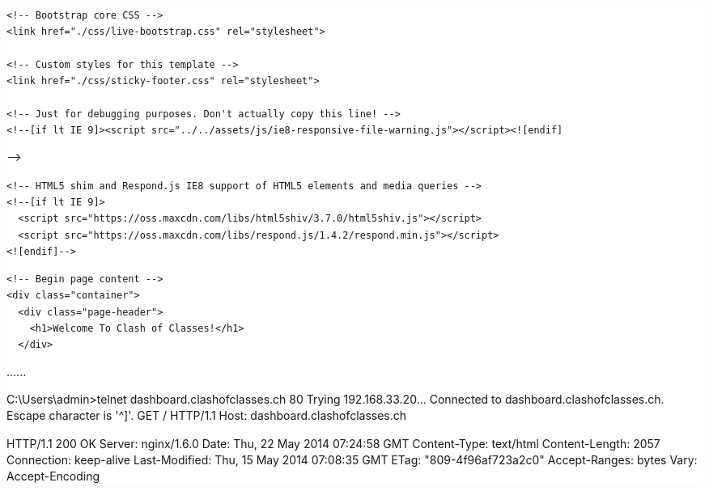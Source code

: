 <!DOCTYPE html>
<html lang="en">
  <head>
    <meta charset="utf-8">
    <meta http-equiv="X-UA-Compatible" content="IE=edge">
    <meta name="viewport" content="width=device-width, initial-scale=1">
    <meta name="description" content="">
    <meta name="author" content="">
        <link href="http://netdna.bootstrapcdn.com/font-awesome/4.0.3/css/font-awesome.css" rel="sty
lesheet">
    <title>Sticky Footer Template for Bootstrap</title>

    <!-- Bootstrap core CSS -->
    <link href="./css/live-bootstrap.css" rel="stylesheet">

    <!-- Custom styles for this template -->
    <link href="./css/sticky-footer.css" rel="stylesheet">

    <!-- Just for debugging purposes. Don't actually copy this line! -->
    <!--[if lt IE 9]><script src="../../assets/js/ie8-responsive-file-warning.js"></script><![endif]
-->

    <!-- HTML5 shim and Respond.js IE8 support of HTML5 elements and media queries -->
    <!--[if lt IE 9]>
      <script src="https://oss.maxcdn.com/libs/html5shiv/3.7.0/html5shiv.js"></script>
      <script src="https://oss.maxcdn.com/libs/respond.js/1.4.2/respond.min.js"></script>
    <![endif]-->
  </head>

  <body>

    <!-- Begin page content -->
    <div class="container">
      <div class="page-header">
        <h1>Welcome To Clash of Classes!</h1>
      </div>
......

C:\Users\admin>telnet dashboard.clashofclasses.ch 80
Trying 192.168.33.20...
Connected to dashboard.clashofclasses.ch.
Escape character is '^]'.
GET / HTTP/1.1
Host: dashboard.clashofclasses.ch

HTTP/1.1 200 OK
Server: nginx/1.6.0
Date: Thu, 22 May 2014 07:24:58 GMT
Content-Type: text/html
Content-Length: 2057
Connection: keep-alive
Last-Modified: Thu, 15 May 2014 07:08:35 GMT
ETag: "809-4f96af723a2c0"
Accept-Ranges: bytes
Vary: Accept-Encoding
